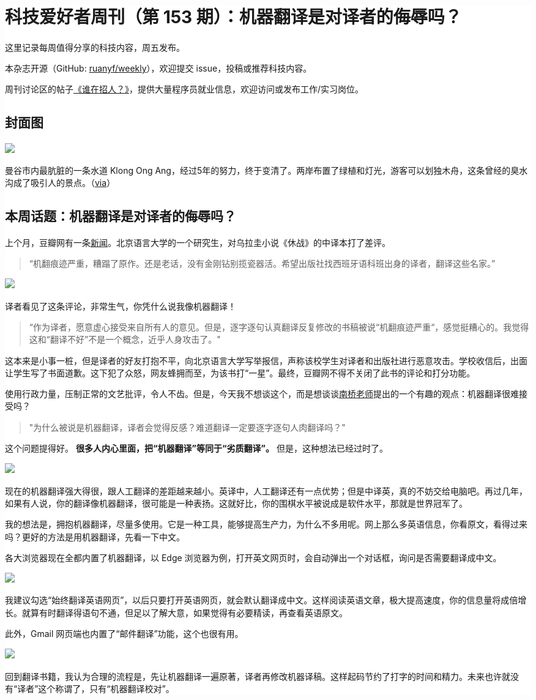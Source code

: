 # 科技爱好者周刊（第 153 期）：机器翻译是对译者的侮辱吗？

这里记录每周值得分享的科技内容，周五发布。

本杂志开源（GitHub: [ruanyf/weekly](https://github.com/ruanyf/weekly)），欢迎提交 issue，投稿或推荐科技内容。

周刊讨论区的帖子[《谁在招人？》](https://github.com/ruanyf/weekly/issues/1709)，提供大量程序员就业信息，欢迎访问或发布工作/实习岗位。

## 封面图

![](https://cdn.beea.com/blogimg/asset/202103/bg2021032508.jpg)

曼谷市内最肮脏的一条水道 Klong Ong Ang，经过5年的努力，终于变清了。两岸布置了绿植和灯光，游客可以划独木舟，这条曾经的臭水沟成了吸引人的景点。（[via](https://www.instagram.com/p/CMrCYC6H9zS/)）

## 本周话题：机器翻译是对译者的侮辱吗？

上个月，豆瓣网有一条[新闻](https://www.sohu.com/a/458133742_260616)。北京语言大学的一个研究生，对乌拉圭小说《休战》的中译本打了差评。

> “机翻痕迹严重，糟蹋了原作。还是老话，没有金刚钻别揽瓷器活。希望出版社找西班牙语科班出身的译者，翻译这些名家。”

![](https://cdn.beea.com/blogimg/asset/202104/bg2021040401.jpg)

译者看见了这条评论，非常生气，你凭什么说我像机器翻译！

> “作为译者，愿意虚心接受来自所有人的意见。但是，逐字逐句认真翻译反复修改的书稿被说“机翻痕迹严重“，感觉挺糟心的。我觉得这和“翻译不好”不是一个概念，近乎人身攻击了。"

这本来是小事一桩，但是译者的好友打抱不平，向北京语言大学写举报信，声称该校学生对译者和出版社进行恶意攻击。学校收信后，出面让学生写了书面道歉。这下犯了众怒，网友蜂拥而至，为该书打“一星”。最终，豆瓣网不得不关闭了此书的评论和打分功能。

使用行政力量，压制正常的文艺批评，令人不齿。但是，今天我不想谈这个，而是想谈谈[南桥老师](https://www.thepaper.cn/newsDetail_forward_11996536)提出的一个有趣的观点：机器翻译很难接受吗？

> "为什么被说是机器翻译，译者会觉得反感？难道翻译一定要逐字逐句人肉翻译吗？"

这个问题提得好。 **很多人内心里面，把“机器翻译”等同于“劣质翻译”。** 但是，这种想法已经过时了。

![](https://cdn.beea.com/blogimg/asset/202104/bg2021040901.jpg)

现在的机器翻译强大得很，跟人工翻译的差距越来越小。英译中，人工翻译还有一点优势；但是中译英，真的不妨交给电脑吧。再过几年，如果有人说，你的翻译像机器翻译，很可能是一种表扬。这就好比，你的围棋水平被说成是软件水平，那就是世界冠军了。

我的想法是，拥抱机器翻译，尽量多使用。它是一种工具，能够提高生产力，为什么不多用呢。网上那么多英语信息，你看原文，看得过来吗？更好的方法是用机器翻译，先看一下中文。

各大浏览器现在全都内置了机器翻译，以 Edge 浏览器为例，打开英文网页时，会自动弹出一个对话框，询问是否需要翻译成中文。

![](https://cdn.beea.com/blogimg/asset/202104/bg2021040402.jpg)

我建议勾选“始终翻译英语网页”，以后只要打开英语网页，就会默认翻译成中文。这样阅读英语文章，极大提高速度，你的信息量将成倍增长。就算有时翻译得语句不通，但足以了解大意，如果觉得有必要精读，再查看英语原文。

此外，Gmail 网页端也内置了“邮件翻译”功能，这个也很有用。

![](https://cdn.beea.com/blogimg/asset/202104/bg2021040403.jpg)

回到翻译书籍，我认为合理的流程是，先让机器翻译一遍原著，译者再修改机器译稿。这样起码节约了打字的时间和精力。未来也许就没有“译者”这个称谓了，只有“机器翻译校对”。
